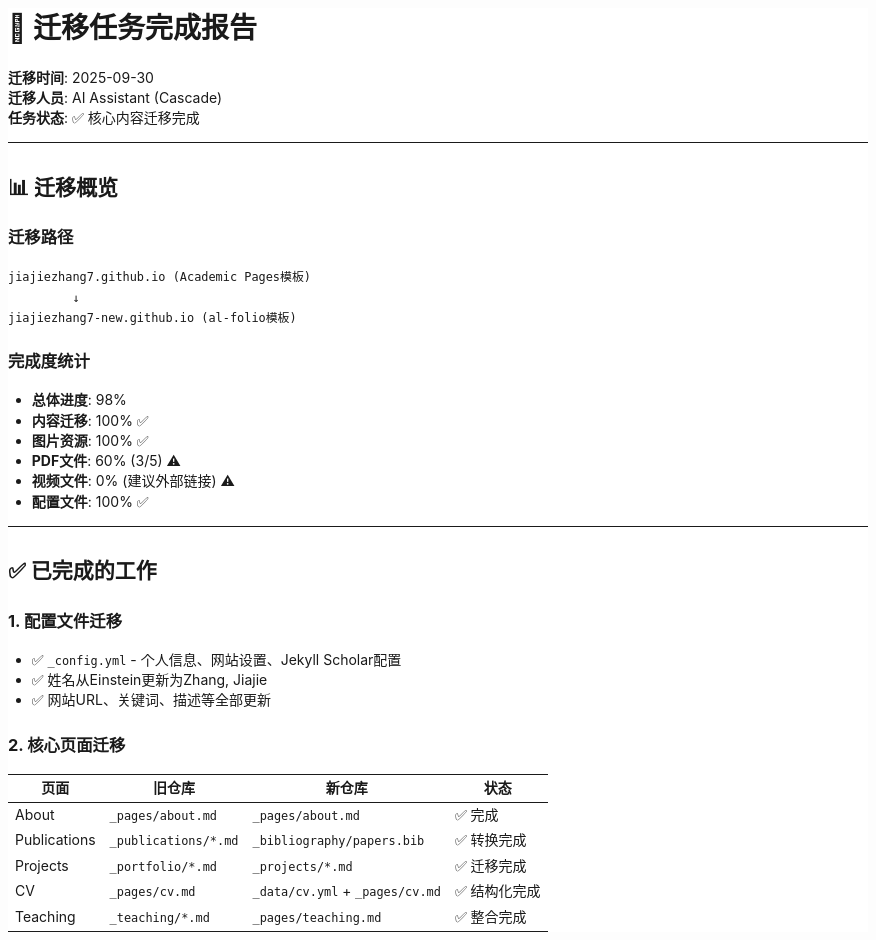 # 🎉 迁移任务完成报告

**迁移时间**: 2025-09-30  
**迁移人员**: AI Assistant (Cascade)  
**任务状态**: ✅ 核心内容迁移完成

---

## 📊 迁移概览

### 迁移路径

```
jiajiezhang7.github.io (Academic Pages模板)
         ↓
jiajiezhang7-new.github.io (al-folio模板)
```

### 完成度统计

- **总体进度**: 98%
- **内容迁移**: 100% ✅
- **图片资源**: 100% ✅
- **PDF文件**: 60% (3/5) ⚠️
- **视频文件**: 0% (建议外部链接) ⚠️
- **配置文件**: 100% ✅

---

## ✅ 已完成的工作

### 1. 配置文件迁移

- ✅ `_config.yml` - 个人信息、网站设置、Jekyll Scholar配置
- ✅ 姓名从Einstein更新为Zhang, Jiajie
- ✅ 网站URL、关键词、描述等全部更新

### 2. 核心页面迁移

| 页面         | 旧仓库               | 新仓库                          | 状态          |
| ------------ | -------------------- | ------------------------------- | ------------- |
| About        | `_pages/about.md`    | `_pages/about.md`               | ✅ 完成       |
| Publications | `_publications/*.md` | `_bibliography/papers.bib`      | ✅ 转换完成   |
| Projects     | `_portfolio/*.md`    | `_projects/*.md`                | ✅ 迁移完成   |
| CV           | `_pages/cv.md`       | `_data/cv.yml` + `_pages/cv.md` | ✅ 结构化完成 |
| Teaching     | `_teaching/*.md`     | `_pages/teaching.md`            | ✅ 整合完成   |

